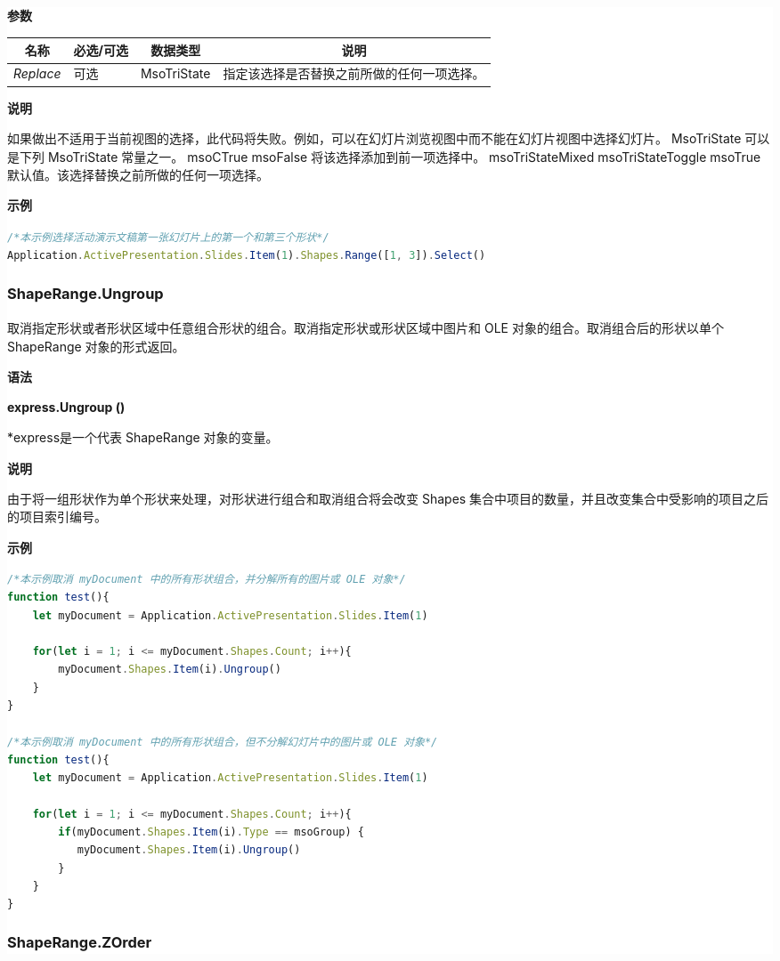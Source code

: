 **参数**

| 名称      | 必选/可选 | 数据类型    | 说明                                       |
|-----------|-----------|-------------|--------------------------------------------|
| *Replace* | 可选      | MsoTriState | 指定该选择是否替换之前所做的任何一项选择。 |

**说明**

如果做出不适用于当前视图的选择，此代码将失败。例如，可以在幻灯片浏览视图中而不能在幻灯片视图中选择幻灯片。 MsoTriState 可以是下列 MsoTriState 常量之一。 msoCTrue msoFalse 将该选择添加到前一项选择中。 msoTriStateMixed msoTriStateToggle msoTrue 默认值。该选择替换之前所做的任何一项选择。

**示例**

``` JavaScript
/*本示例选择活动演示文稿第一张幻灯片上的第一个和第三个形状*/
Application.ActivePresentation.Slides.Item(1).Shapes.Range([1, 3]).Select()
```

### ShapeRange.Ungroup

取消指定形状或者形状区域中任意组合形状的组合。取消指定形状或形状区域中图片和 OLE 对象的组合。取消组合后的形状以单个 ShapeRange 对象的形式返回。

**语法**

**express.Ungroup ()**

\*express是一个代表 ShapeRange 对象的变量。

**说明**

由于将一组形状作为单个形状来处理，对形状进行组合和取消组合将会改变 Shapes 集合中项目的数量，并且改变集合中受影响的项目之后的项目索引编号。

**示例**

``` JavaScript
/*本示例取消 myDocument 中的所有形状组合，并分解所有的图片或 OLE 对象*/
function test(){
    let myDocument = Application.ActivePresentation.Slides.Item(1)

    for(let i = 1; i <= myDocument.Shapes.Count; i++){
        myDocument.Shapes.Item(i).Ungroup()
    }
}

/*本示例取消 myDocument 中的所有形状组合，但不分解幻灯片中的图片或 OLE 对象*/
function test(){
    let myDocument = Application.ActivePresentation.Slides.Item(1)

    for(let i = 1; i <= myDocument.Shapes.Count; i++){
        if(myDocument.Shapes.Item(i).Type == msoGroup) {
           myDocument.Shapes.Item(i).Ungroup()
        }
    }
}
```

### ShapeRange.ZOrder
